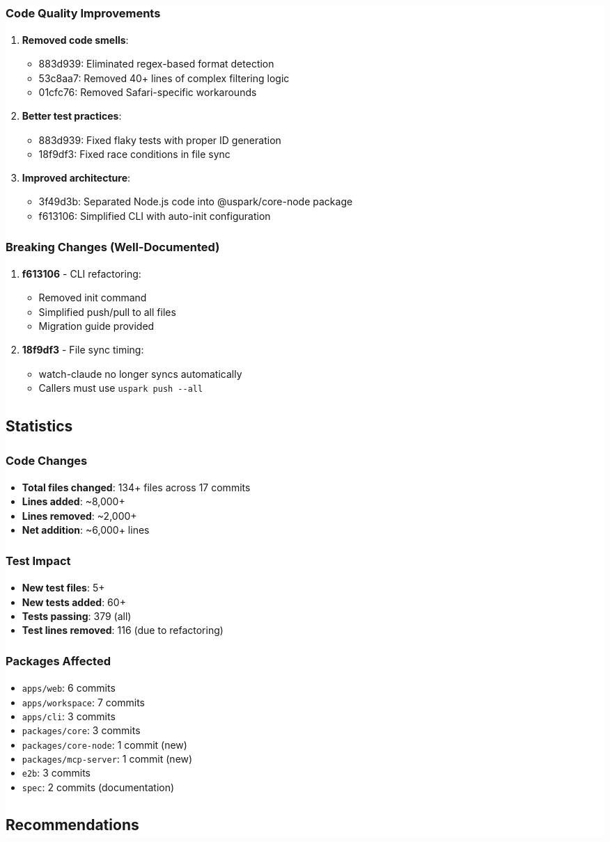 ### Code Quality Improvements
1. **Removed code smells**:
   - 883d939: Eliminated regex-based format detection
   - 53c8aa7: Removed 40+ lines of complex filtering logic
   - 01cfc76: Removed Safari-specific workarounds

2. **Better test practices**:
   - 883d939: Fixed flaky tests with proper ID generation
   - 18f9df3: Fixed race conditions in file sync

3. **Improved architecture**:
   - 3f49d3b: Separated Node.js code into @uspark/core-node package
   - f613106: Simplified CLI with auto-init configuration

### Breaking Changes (Well-Documented)
1. **f613106** - CLI refactoring:
   - Removed init command
   - Simplified push/pull to all files
   - Migration guide provided

2. **18f9df3** - File sync timing:
   - watch-claude no longer syncs automatically
   - Callers must use `uspark push --all`

## Statistics

### Code Changes
- **Total files changed**: 134+ files across 17 commits
- **Lines added**: ~8,000+
- **Lines removed**: ~2,000+
- **Net addition**: ~6,000+ lines

### Test Impact
- **New test files**: 5+
- **New tests added**: 60+
- **Tests passing**: 379 (all)
- **Test lines removed**: 116 (due to refactoring)

### Packages Affected
- `apps/web`: 6 commits
- `apps/workspace`: 7 commits
- `apps/cli`: 3 commits
- `packages/core`: 3 commits
- `packages/core-node`: 1 commit (new)
- `packages/mcp-server`: 1 commit (new)
- `e2b`: 3 commits
- `spec`: 2 commits (documentation)

## Recommendations
